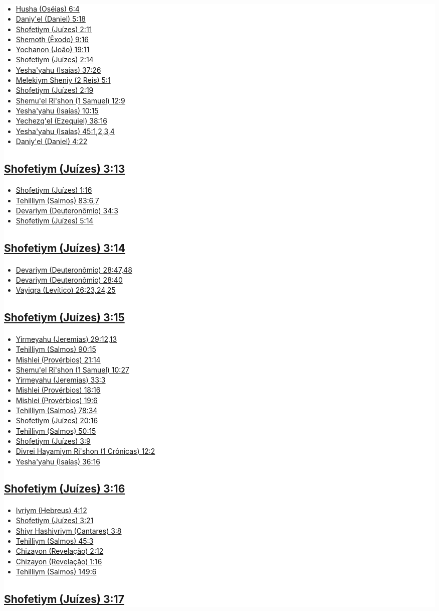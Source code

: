 - [Husha (Oséias) 6:4](https://bible.ozzuu.com/pt_yah/Hos/6#4)
- [Daniy'el (Daniel) 5:18](https://bible.ozzuu.com/pt_yah/Dan/5#18)
- [Shofetiym (Juízes) 2:11](https://bible.ozzuu.com/pt_yah/Jdg/2#11)
- [Shemoth (Êxodo) 9:16](https://bible.ozzuu.com/pt_yah/Exo/9#16)
- [Yochanon (João) 19:11](https://bible.ozzuu.com/pt_yah/Joh/19#11)
- [Shofetiym (Juízes) 2:14](https://bible.ozzuu.com/pt_yah/Jdg/2#14)
- [Yesha'yahu (Isaías) 37:26](https://bible.ozzuu.com/pt_yah/Isa/37#26)
- [Melekiym Sheniy (2 Reis) 5:1](https://bible.ozzuu.com/pt_yah/2Ki/5#1)
- [Shofetiym (Juízes) 2:19](https://bible.ozzuu.com/pt_yah/Jdg/2#19)
- [Shemu'el Ri'shon (1 Samuel) 12:9](https://bible.ozzuu.com/pt_yah/1Sm/12#9)
- [Yesha'yahu (Isaías) 10:15](https://bible.ozzuu.com/pt_yah/Isa/10#15)
- [Yechezq'el (Ezequiel) 38:16](https://bible.ozzuu.com/pt_yah/Eze/38#16)
- [Yesha'yahu (Isaías) 45:1,2,3,4](https://bible.ozzuu.com/pt_yah/Isa/45#1)
- [Daniy'el (Daniel) 4:22](https://bible.ozzuu.com/pt_yah/Dan/4#22)
<h2 id="13"><a href="https://bible.ozzuu.com/pt_yah/Jdg/3#13" target="_blank">Shofetiym (Juízes) 3:13</a></h2>

- [Shofetiym (Juízes) 1:16](https://bible.ozzuu.com/pt_yah/Jdg/1#16)
- [Tehilliym (Salmos) 83:6,7](https://bible.ozzuu.com/pt_yah/Psa/83#6)
- [Devariym (Deuteronômio) 34:3](https://bible.ozzuu.com/pt_yah/Deu/34#3)
- [Shofetiym (Juízes) 5:14](https://bible.ozzuu.com/pt_yah/Jdg/5#14)
<h2 id="14"><a href="https://bible.ozzuu.com/pt_yah/Jdg/3#14" target="_blank">Shofetiym (Juízes) 3:14</a></h2>

- [Devariym (Deuteronômio) 28:47,48](https://bible.ozzuu.com/pt_yah/Deu/28#47)
- [Devariym (Deuteronômio) 28:40](https://bible.ozzuu.com/pt_yah/Deu/28#40)
- [Vayiqra (Levítico) 26:23,24,25](https://bible.ozzuu.com/pt_yah/Lev/26#23)
<h2 id="15"><a href="https://bible.ozzuu.com/pt_yah/Jdg/3#15" target="_blank">Shofetiym (Juízes) 3:15</a></h2>

- [Yirmeyahu (Jeremias) 29:12,13](https://bible.ozzuu.com/pt_yah/Jer/29#12)
- [Tehilliym (Salmos) 90:15](https://bible.ozzuu.com/pt_yah/Psa/90#15)
- [Mishlei (Provérbios) 21:14](https://bible.ozzuu.com/pt_yah/Pro/21#14)
- [Shemu'el Ri'shon (1 Samuel) 10:27](https://bible.ozzuu.com/pt_yah/1Sm/10#27)
- [Yirmeyahu (Jeremias) 33:3](https://bible.ozzuu.com/pt_yah/Jer/33#3)
- [Mishlei (Provérbios) 18:16](https://bible.ozzuu.com/pt_yah/Pro/18#16)
- [Mishlei (Provérbios) 19:6](https://bible.ozzuu.com/pt_yah/Pro/19#6)
- [Tehilliym (Salmos) 78:34](https://bible.ozzuu.com/pt_yah/Psa/78#34)
- [Shofetiym (Juízes) 20:16](https://bible.ozzuu.com/pt_yah/Jdg/20#16)
- [Tehilliym (Salmos) 50:15](https://bible.ozzuu.com/pt_yah/Psa/50#15)
- [Shofetiym (Juízes) 3:9](https://bible.ozzuu.com/pt_yah/Jdg/3#9)
- [Divrei Hayamiym Ri'shon (1 Crônicas) 12:2](https://bible.ozzuu.com/pt_yah/1Ch/12#2)
- [Yesha'yahu (Isaías) 36:16](https://bible.ozzuu.com/pt_yah/Isa/36#16)
<h2 id="16"><a href="https://bible.ozzuu.com/pt_yah/Jdg/3#16" target="_blank">Shofetiym (Juízes) 3:16</a></h2>

- [Ivriym (Hebreus) 4:12](https://bible.ozzuu.com/pt_yah/Heb/4#12)
- [Shofetiym (Juízes) 3:21](https://bible.ozzuu.com/pt_yah/Jdg/3#21)
- [Shiyr Hashiyriym (Cantares) 3:8](https://bible.ozzuu.com/pt_yah/Sos/3#8)
- [Tehilliym (Salmos) 45:3](https://bible.ozzuu.com/pt_yah/Psa/45#3)
- [Chizayon (Revelação) 2:12](https://bible.ozzuu.com/pt_yah/Rev/2#12)
- [Chizayon (Revelação) 1:16](https://bible.ozzuu.com/pt_yah/Rev/1#16)
- [Tehilliym (Salmos) 149:6](https://bible.ozzuu.com/pt_yah/Psa/149#6)
<h2 id="17"><a href="https://bible.ozzuu.com/pt_yah/Jdg/3#17" target="_blank">Shofetiym (Juízes) 3:17</a></h2>
